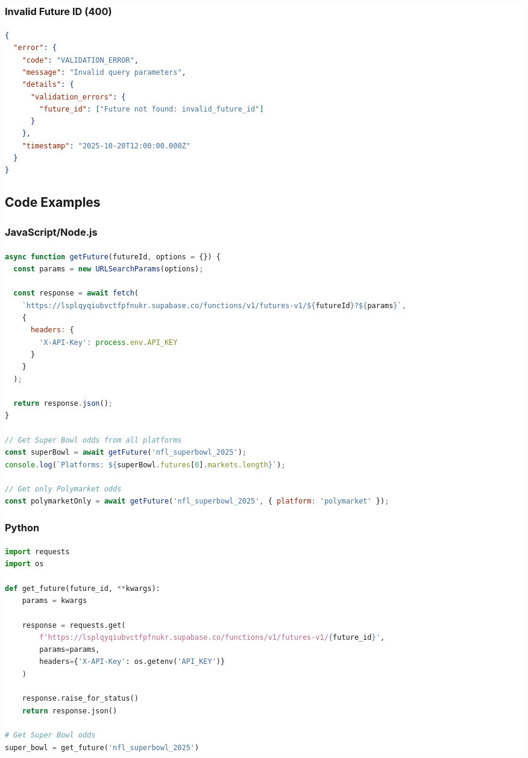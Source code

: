 ### Invalid Future ID (400)
```json
{
  "error": {
    "code": "VALIDATION_ERROR",
    "message": "Invalid query parameters",
    "details": {
      "validation_errors": {
        "future_id": ["Future not found: invalid_future_id"]
      }
    },
    "timestamp": "2025-10-20T12:00:00.000Z"
  }
}
```

## Code Examples

### JavaScript/Node.js

```javascript
async function getFuture(futureId, options = {}) {
  const params = new URLSearchParams(options);
  
  const response = await fetch(
    `https://lsplqyqiubvctfpfnukr.supabase.co/functions/v1/futures-v1/${futureId}?${params}`,
    {
      headers: {
        'X-API-Key': process.env.API_KEY
      }
    }
  );
  
  return response.json();
}

// Get Super Bowl odds from all platforms
const superBowl = await getFuture('nfl_superbowl_2025');
console.log(`Platforms: ${superBowl.futures[0].markets.length}`);

// Get only Polymarket odds
const polymarketOnly = await getFuture('nfl_superbowl_2025', { platform: 'polymarket' });
```

### Python

```python
import requests
import os

def get_future(future_id, **kwargs):
    params = kwargs
    
    response = requests.get(
        f'https://lsplqyqiubvctfpfnukr.supabase.co/functions/v1/futures-v1/{future_id}',
        params=params,
        headers={'X-API-Key': os.getenv('API_KEY')}
    )
    
    response.raise_for_status()
    return response.json()

# Get Super Bowl odds
super_bowl = get_future('nfl_superbowl_2025')
```